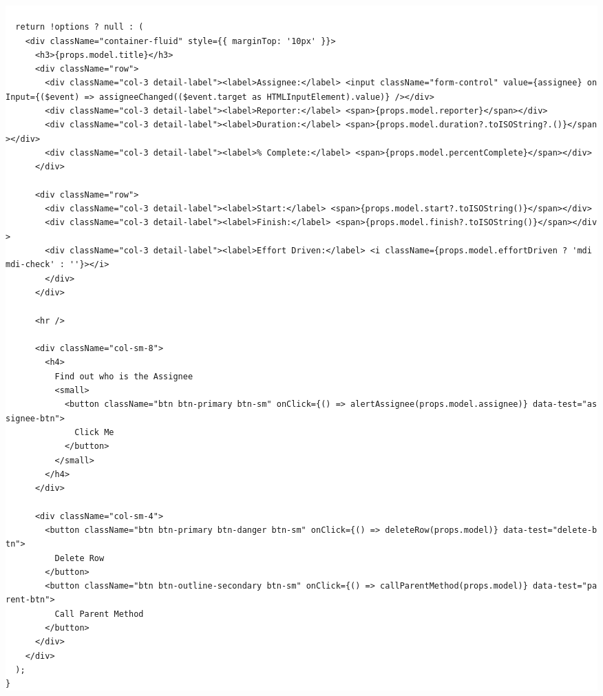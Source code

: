 ```tsx

  return !options ? null : (
    <div className="container-fluid" style={{ marginTop: '10px' }}>
      <h3>{props.model.title}</h3>
      <div className="row">
        <div className="col-3 detail-label"><label>Assignee:</label> <input className="form-control" value={assignee} onInput={($event) => assigneeChanged(($event.target as HTMLInputElement).value)} /></div>
        <div className="col-3 detail-label"><label>Reporter:</label> <span>{props.model.reporter}</span></div>
        <div className="col-3 detail-label"><label>Duration:</label> <span>{props.model.duration?.toISOString?.()}</span></div>
        <div className="col-3 detail-label"><label>% Complete:</label> <span>{props.model.percentComplete}</span></div>
      </div>

      <div className="row">
        <div className="col-3 detail-label"><label>Start:</label> <span>{props.model.start?.toISOString()}</span></div>
        <div className="col-3 detail-label"><label>Finish:</label> <span>{props.model.finish?.toISOString()}</span></div>
        <div className="col-3 detail-label"><label>Effort Driven:</label> <i className={props.model.effortDriven ? 'mdi mdi-check' : ''}></i>
        </div>
      </div>

      <hr />

      <div className="col-sm-8">
        <h4>
          Find out who is the Assignee
          <small>
            <button className="btn btn-primary btn-sm" onClick={() => alertAssignee(props.model.assignee)} data-test="assignee-btn">
              Click Me
            </button>
          </small>
        </h4>
      </div>

      <div className="col-sm-4">
        <button className="btn btn-primary btn-danger btn-sm" onClick={() => deleteRow(props.model)} data-test="delete-btn">
          Delete Row
        </button>
        <button className="btn btn-outline-secondary btn-sm" onClick={() => callParentMethod(props.model)} data-test="parent-btn">
          Call Parent Method
        </button>
      </div>
    </div>
  );
}
```
